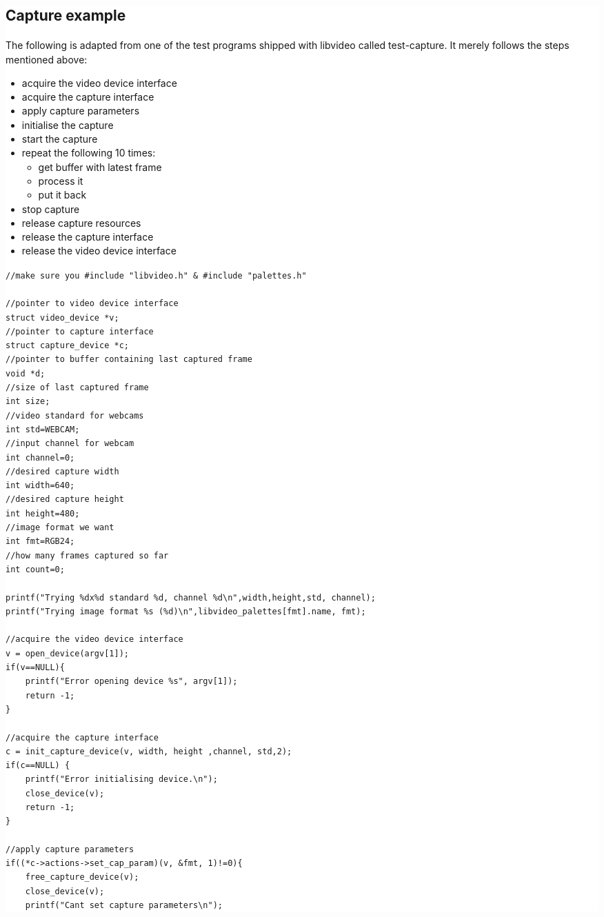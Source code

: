 ## Capture example ##
The following is adapted from one of the test programs shipped with libvideo called test-capture. It merely follows the steps mentioned above:
  * acquire the video device interface
  * acquire the capture interface
  * apply capture parameters
  * initialise the capture
  * start the capture
  * repeat the following 10 times:
    * get buffer with latest frame
    * process it
    * put it back
  * stop capture
  * release capture resources
  * release the capture interface
  * release the video device interface
```
//make sure you #include "libvideo.h" & #include "palettes.h"

//pointer to video device interface
struct video_device *v;
//pointer to capture interface
struct capture_device *c;
//pointer to buffer containing last captured frame
void *d;
//size of last captured frame
int size;
//video standard for webcams
int std=WEBCAM;
//input channel for webcam
int channel=0;
//desired capture width
int width=640;
//desired capture height
int height=480;
//image format we want
int fmt=RGB24;
//how many frames captured so far
int count=0;

printf("Trying %dx%d standard %d, channel %d\n",width,height,std, channel);
printf("Trying image format %s (%d)\n",libvideo_palettes[fmt].name, fmt);

//acquire the video device interface
v = open_device(argv[1]);
if(v==NULL){
    printf("Error opening device %s", argv[1]);
    return -1;
}

//acquire the capture interface
c = init_capture_device(v, width, height ,channel, std,2);
if(c==NULL) {
    printf("Error initialising device.\n");
    close_device(v);
    return -1;
}

//apply capture parameters
if((*c->actions->set_cap_param)(v, &fmt, 1)!=0){
    free_capture_device(v);
    close_device(v);
    printf("Cant set capture parameters\n");
```
